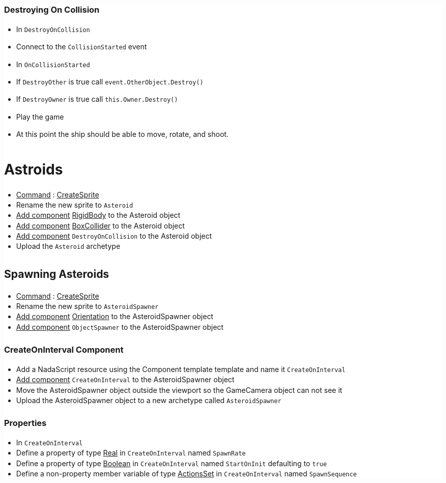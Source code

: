  ### Destroying On Collision
- In `DestroyOnCollision`
 - Connect to the `CollisionStarted` event
 - In `OnCollisionStarted`
  - If `DestroyOther` is true call `event.OtherObject.Destroy()`
  - If `DestroyOwner` is true call `this.Owner.Destroy()`

- Play the game
 - At this point the ship should be able to move, rotate, and shoot.

 # Astroids
- [ Command](https://github.com/ZilchEngine/ZilchDocs/blob/master/zilch_editor_documentation/zilchmanual/editor/editorcommands/commands.md) : [CreateSprite](https://github.com/ZilchEngine/ZilchDocs/blob/master/zilch_editor_documentation/zilchmanual/editor/editorcommands/createobject.md)
 - Rename the new sprite to `Asteroid`
- [Add component](https://github.com/ZilchEngine/ZilchDocs/blob/master/zilch_editor_documentation/zilchmanual/editor/addremovecomponent.md) [RigidBody](https://github.com/ZilchEngine/ZilchDocs/blob/master/code_reference/class_reference/rigidbody.md) to the Asteroid object
- [Add component](https://github.com/ZilchEngine/ZilchDocs/blob/master/zilch_editor_documentation/zilchmanual/editor/addremovecomponent.md) [BoxCollider](https://github.com/ZilchEngine/ZilchDocs/blob/master/code_reference/class_reference/boxcollider.md) to the Asteroid object
- [Add component](https://github.com/ZilchEngine/ZilchDocs/blob/master/zilch_editor_documentation/zilchmanual/editor/addremovecomponent.md) `DestroyOnCollision` to the Asteroid object
- Upload the `Asteroid` archetype

 ## Spawning Asteroids
- [ Command](https://github.com/ZilchEngine/ZilchDocs/blob/master/zilch_editor_documentation/zilchmanual/editor/editorcommands/commands.md) : [CreateSprite](https://github.com/ZilchEngine/ZilchDocs/blob/master/zilch_editor_documentation/zilchmanual/editor/editorcommands/createobject.md)
 - Rename the new sprite to `AsteroidSpawner`
- [Add component](https://github.com/ZilchEngine/ZilchDocs/blob/master/zilch_editor_documentation/zilchmanual/editor/addremovecomponent.md) [Orientation](https://github.com/ZilchEngine/ZilchDocs/blob/master/code_reference/class_reference/orientation.md) to the AsteroidSpawner object
- [Add component](https://github.com/ZilchEngine/ZilchDocs/blob/master/zilch_editor_documentation/zilchmanual/editor/addremovecomponent.md) `ObjectSpawner` to the AsteroidSpawner object

 ### CreateOnInterval Component
- Add a NadaScript resource using the Component template template and name it `CreateOnInterval`
 - [Add component](https://github.com/ZilchEngine/ZilchDocs/blob/master/zilch_editor_documentation/zilchmanual/editor/addremovecomponent.md) `CreateOnInterval` to the AsteroidSpawner object
- Move the AsteroidSpawner object outside the viewport so the GameCamera object can not see it
- Upload the AsteroidSpawner object to a new archetype called `AsteroidSpawner`

 ### Properties
- In `CreateOnInterval`
 - Define a property of type [Real](https://github.com/ZilchEngine/ZilchDocs/blob/master/code_reference/nada_base_types/real.md) in `CreateOnInterval` named `SpawnRate`
 - Define a property of type [Boolean](https://github.com/ZilchEngine/ZilchDocs/blob/master/code_reference/nada_base_types/boolean.md) in `CreateOnInterval` named `StartOnInit` defaulting to `true`
 - Define a non-property member variable of type [ActionsSet](https://github.com/ZilchEngine/ZilchDocs/blob/master/code_reference/class_reference/actionset.md) in `CreateOnInterval` named `SpawnSequence`
